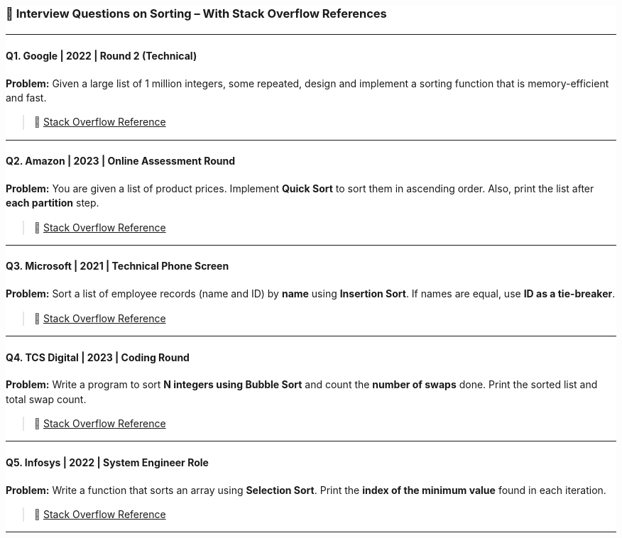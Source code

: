 
### 📘 **Interview Questions on Sorting – With Stack Overflow References**

---

#### **Q1. Google | 2022 | Round 2 (Technical)**

**Problem:**
Given a large list of 1 million integers, some repeated, design and implement a sorting function that is memory-efficient and fast.

> 🔗 [Stack Overflow Reference](https://stackoverflow.com/questions/12748246/sorting-1-million-8-decimal-digit-numbers-with-1-mb-of-ram)

---

#### **Q2. Amazon | 2023 | Online Assessment Round**

**Problem:**
You are given a list of product prices. Implement **Quick Sort** to sort them in ascending order.
Also, print the list after **each partition** step.

> 🔗 [Stack Overflow Reference](https://stackoverflow.com/questions/18262306/quicksort-with-python)

---

#### **Q3. Microsoft | 2021 | Technical Phone Screen**

**Problem:**
Sort a list of employee records (name and ID) by **name** using **Insertion Sort**.
If names are equal, use **ID as a tie-breaker**.

> 🔗 [Stack Overflow Reference](https://stackoverflow.com/questions/29288367/how-to-count-number-of-swaps-in-a-bubble-sort)

---

#### **Q4. TCS Digital | 2023 | Coding Round**

**Problem:**
Write a program to sort **N integers using Bubble Sort** and count the **number of swaps** done.
Print the sorted list and total swap count.

> 🔗 [Stack Overflow Reference](https://stackoverflow.com/questions/29288367/how-to-count-number-of-swaps-in-a-bubble-sort)

---

#### **Q5. Infosys | 2022 | System Engineer Role**

**Problem:**
Write a function that sorts an array using **Selection Sort**.
Print the **index of the minimum value** found in each iteration.

> 🔗 [Stack Overflow Reference](https://stackoverflow.com/questions/69057837/sorting-an-array-using-selection-sort)

---